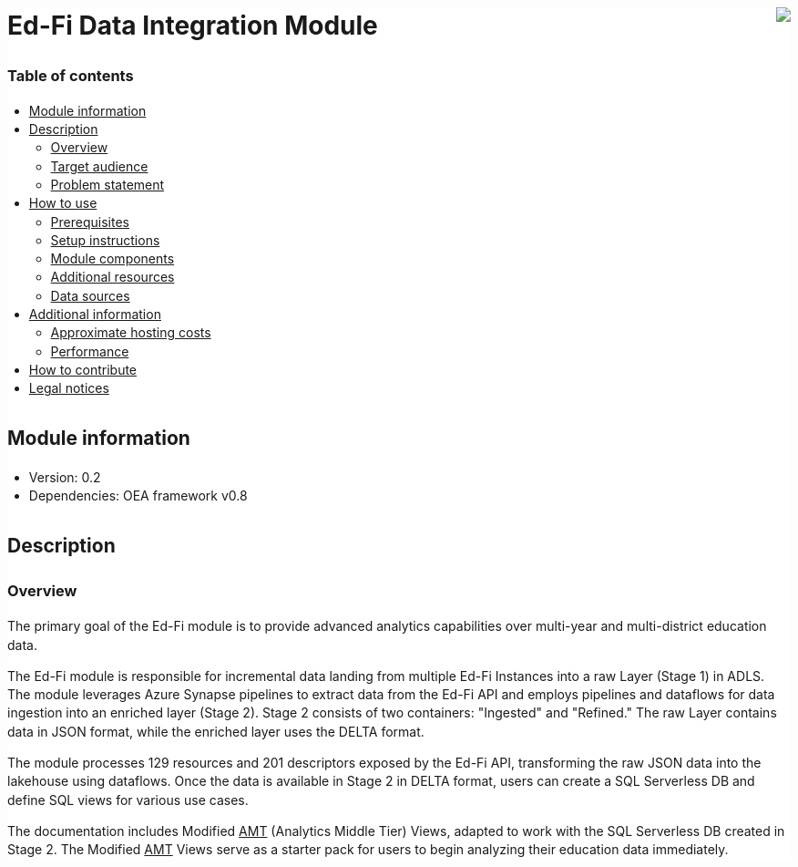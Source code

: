 <img align="right" height="100" src="https://github.com/microsoft/OpenEduAnalytics/blob/main/docs/pics/oea-logo-nobg.png">

# Ed-Fi Data Integration Module

### Table of contents 

  * [Module information](#module-information)
  * [Description](#description)
    + [Overview](#overview)
    + [Target audience](#target-audience)
    + [Problem statement](#problem-statement)
  * [How to use](#how-to-use)
    + [Prerequisites](#prerequisites)
    + [Setup instructions](#setup-instructions)
    + [Module components](#module-components)
    + [Additional resources](#additional-resources)
    + [Data sources](#data-sources)
  * [Additional information](#additional-information)
    + [Approximate hosting costs](#approximate-hosting-costs)
    + [Performance](#performance)
  * [How to contribute](#how-to-contribute)
  * [Legal notices](#legal-notices)



## Module information 

- Version: 0.2
- Dependencies: OEA framework v0.8

## Description 

### Overview

The primary goal of the Ed-Fi module is to provide advanced analytics capabilities over multi-year and multi-district education data. 

The Ed-Fi module is responsible for incremental data landing from multiple Ed-Fi Instances into a raw Layer (Stage 1) in ADLS. The module leverages Azure Synapse pipelines to extract data from the Ed-Fi API and employs pipelines and dataflows for data ingestion into an enriched layer (Stage 2). Stage 2 consists of two containers: "Ingested" and "Refined." The raw Layer contains data in JSON format, while the enriched layer uses the DELTA format.

The module processes 129 resources and 201 descriptors exposed by the Ed-Fi API, transforming the raw JSON data into the lakehouse using dataflows. Once the data is available in Stage 2 in DELTA format, users can create a SQL Serverless DB and define SQL views for various use cases.

The documentation includes Modified [AMT](https://techdocs.ed-fi.org/display/EDFITOOLS/AMT+Overview) (Analytics Middle Tier) Views, adapted to work with the SQL Serverless DB created in Stage 2. The Modified [AMT](https://techdocs.ed-fi.org/display/EDFITOOLS/AMT+Overview) Views serve as a starter pack for users to begin analyzing their education data immediately.
